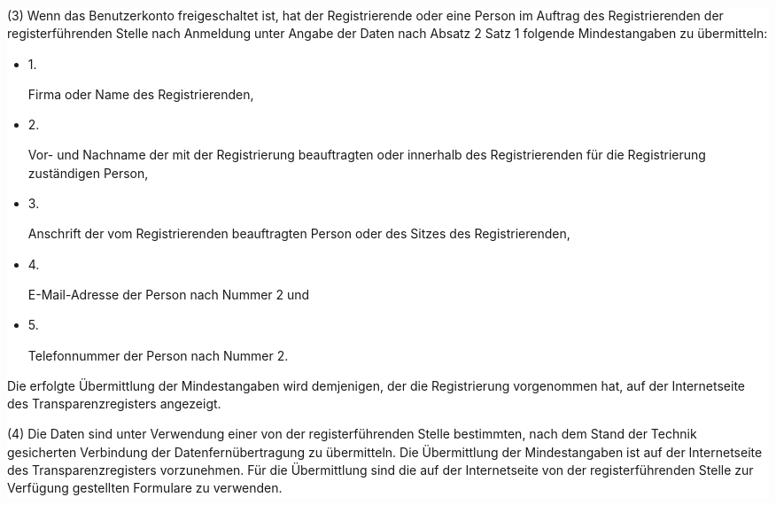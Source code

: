(3) Wenn das Benutzerkonto freigeschaltet ist, hat der Registrierende
oder eine Person im Auftrag des Registrierenden der registerführenden
Stelle nach Anmeldung unter Angabe der Daten nach Absatz 2 Satz 1
folgende Mindestangaben zu übermitteln:

  - 1\.
    
    <div>
    
    Firma oder Name des Registrierenden,
    
    </div>

  - 2\.
    
    <div>
    
    Vor- und Nachname der mit der Registrierung beauftragten oder
    innerhalb des Registrierenden für die Registrierung zuständigen
    Person,
    
    </div>

  - 3\.
    
    <div>
    
    Anschrift der vom Registrierenden beauftragten Person oder des
    Sitzes des Registrierenden,
    
    </div>

  - 4\.
    
    <div>
    
    E-Mail-Adresse der Person nach Nummer 2 und
    
    </div>

  - 5\.
    
    <div>
    
    Telefonnummer der Person nach Nummer 2.
    
    </div>

Die erfolgte Übermittlung der Mindestangaben wird demjenigen, der die
Registrierung vorgenommen hat, auf der Internetseite des
Transparenzregisters angezeigt.

</div>

<div class="jurAbsatz">

(4) Die Daten sind unter Verwendung einer von der registerführenden
Stelle bestimmten, nach dem Stand der Technik gesicherten Verbindung der
Datenfernübertragung zu übermitteln. Die Übermittlung der Mindestangaben
ist auf der Internetseite des Transparenzregisters vorzunehmen. Für die
Übermittlung sind die auf der Internetseite von der registerführenden
Stelle zur Verfügung gestellten Formulare zu verwenden.
